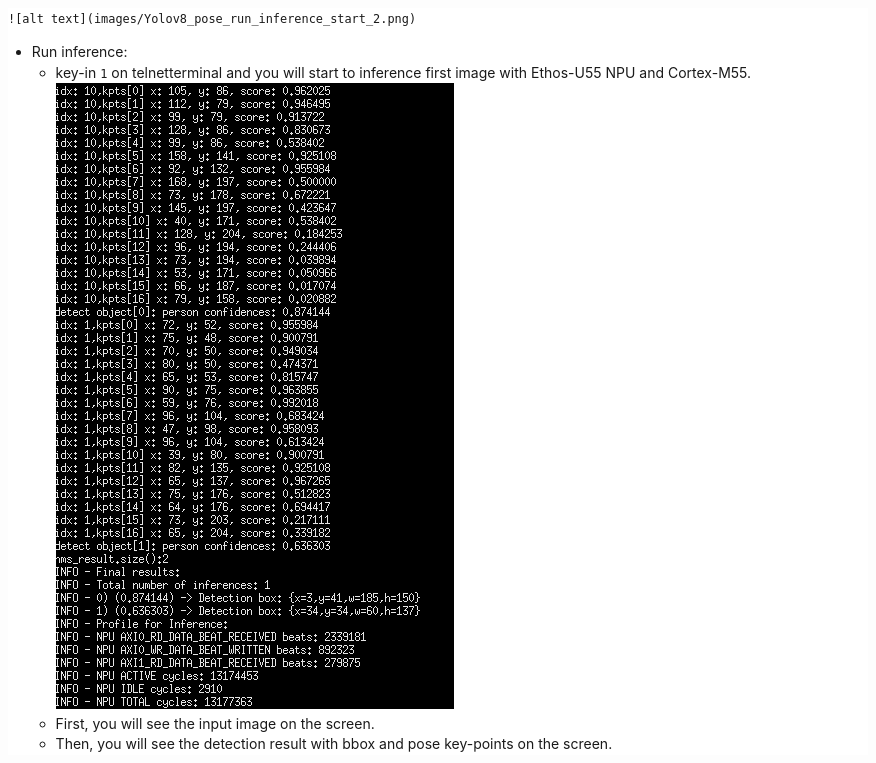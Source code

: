     ![alt text](images/Yolov8_pose_run_inference_start_2.png)
- Run inference: 
    - key-in `1` on telnetterminal and you will start to inference first image with Ethos-U55 NPU and Cortex-M55. 
    ![alt text](images/Yolov8_pose_run_inference_coco_person_terminal.png)
    - First, you will see the input image on the screen.
    - Then, you will see the detection result with bbox and pose key-points on the screen.